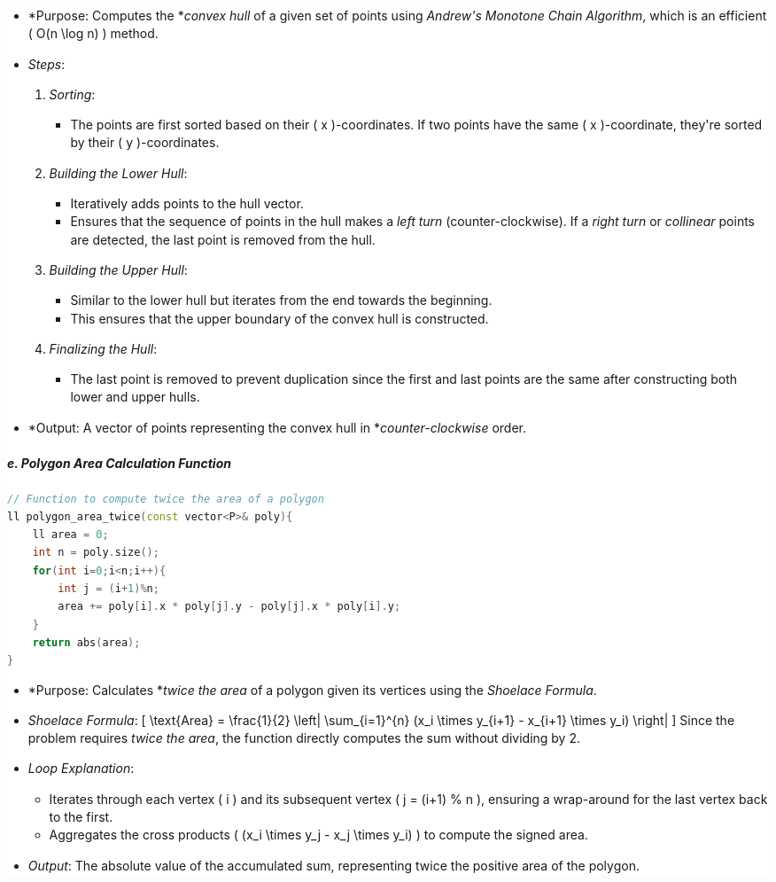 - *Purpose: Computes the **convex hull* of a given set of points using *Andrew's Monotone Chain Algorithm*, which is an efficient \( O(n \log n) \) method.

- *Steps*:
  
  1. *Sorting*:
     - The points are first sorted based on their \( x \)-coordinates. If two points have the same \( x \)-coordinate, they're sorted by their \( y \)-coordinates.
  
  2. *Building the Lower Hull*:
     - Iteratively adds points to the hull vector.
     - Ensures that the sequence of points in the hull makes a *left turn* (counter-clockwise). If a *right turn* or *collinear* points are detected, the last point is removed from the hull.

  3. *Building the Upper Hull*:
     - Similar to the lower hull but iterates from the end towards the beginning.
     - This ensures that the upper boundary of the convex hull is constructed.

  4. *Finalizing the Hull*:
     - The last point is removed to prevent duplication since the first and last points are the same after constructing both lower and upper hulls.

- *Output: A vector of points representing the convex hull in **counter-clockwise* order.

#### *e. Polygon Area Calculation Function*

```cpp
// Function to compute twice the area of a polygon
ll polygon_area_twice(const vector<P>& poly){
    ll area = 0;
    int n = poly.size();
    for(int i=0;i<n;i++){
        int j = (i+1)%n;
        area += poly[i].x * poly[j].y - poly[j].x * poly[i].y;
    }
    return abs(area);
}
```

- *Purpose: Calculates **twice the area* of a polygon given its vertices using the *Shoelace Formula*.

- *Shoelace Formula*:
  \[
  \text{Area} = \frac{1}{2} \left| \sum_{i=1}^{n} (x_i \times y_{i+1} - x_{i+1} \times y_i) \right|
  \]
  Since the problem requires *twice the area*, the function directly computes the sum without dividing by 2.

- *Loop Explanation*:
  - Iterates through each vertex \( i \) and its subsequent vertex \( j = (i+1) \% n \), ensuring a wrap-around for the last vertex back to the first.
  - Aggregates the cross products \( (x_i \times y_j - x_j \times y_i) \) to compute the signed area.
  
- *Output*: The absolute value of the accumulated sum, representing twice the positive area of the polygon.
